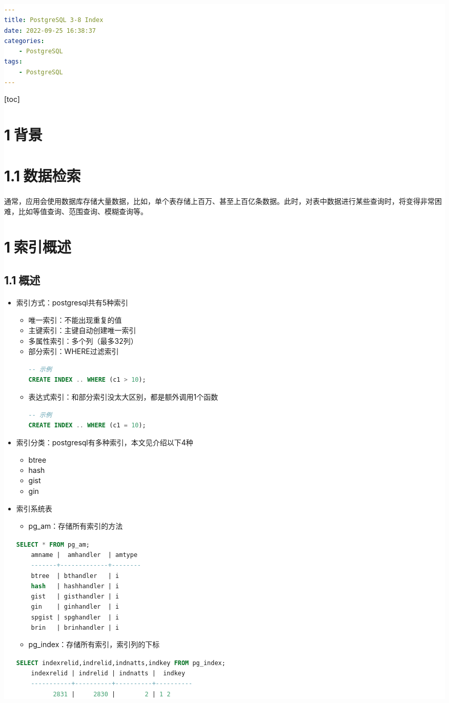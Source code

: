 ```yaml
---
title: PostgreSQL 3-8 Index
date: 2022-09-25 16:38:37
categories:
    - PostgreSQL
tags:
    - PostgreSQL
---
```


[toc]

# 1 背景
# 1.1 数据检索
通常，应用会使用数据库存储大量数据，比如，单个表存储上百万、甚至上百亿条数据。此时，对表中数据进行某些查询时，将变得非常困难，比如等值查询、范围查询、模糊查询等。

# 1 索引概述
## 1.1 概述
- 索引方式：postgresql共有5种索引
    - 唯一索引：不能出现重复的值
    - 主键索引：主键自动创建唯一索引
    - 多属性索引：多个列（最多32列）
    - 部分索引：WHERE过滤索引
        ```sql
        -- 示例
        CREATE INDEX .. WHERE (c1 > 10);
        ```
    - 表达式索引：和部分索引没太大区别，都是额外调用1个函数
        ```sql
        -- 示例
        CREATE INDEX .. WHERE (c1 = 10);
        ```

- 索引分类：postgresql有多种索引，本文见介绍以下4种
    - btree
    - hash
    - gist
    - gin

- 索引系统表
    - pg_am：存储所有索引的方法
    ```sql
    SELECT * FROM pg_am;
        amname |  amhandler  | amtype
        -------+-------------+--------
        btree  | bthandler   | i
        hash   | hashhandler | i
        gist   | gisthandler | i
        gin    | ginhandler  | i
        spgist | spghandler  | i
        brin   | brinhandler | i
    ```
    - pg_index：存储所有索引，索引列的下标
    ```sql
    SELECT indexrelid,indrelid,indnatts,indkey FROM pg_index;
        indexrelid | indrelid | indnatts |  indkey
        -----------+----------+----------+----------
              2831 |     2830 |        2 | 1 2
    ```